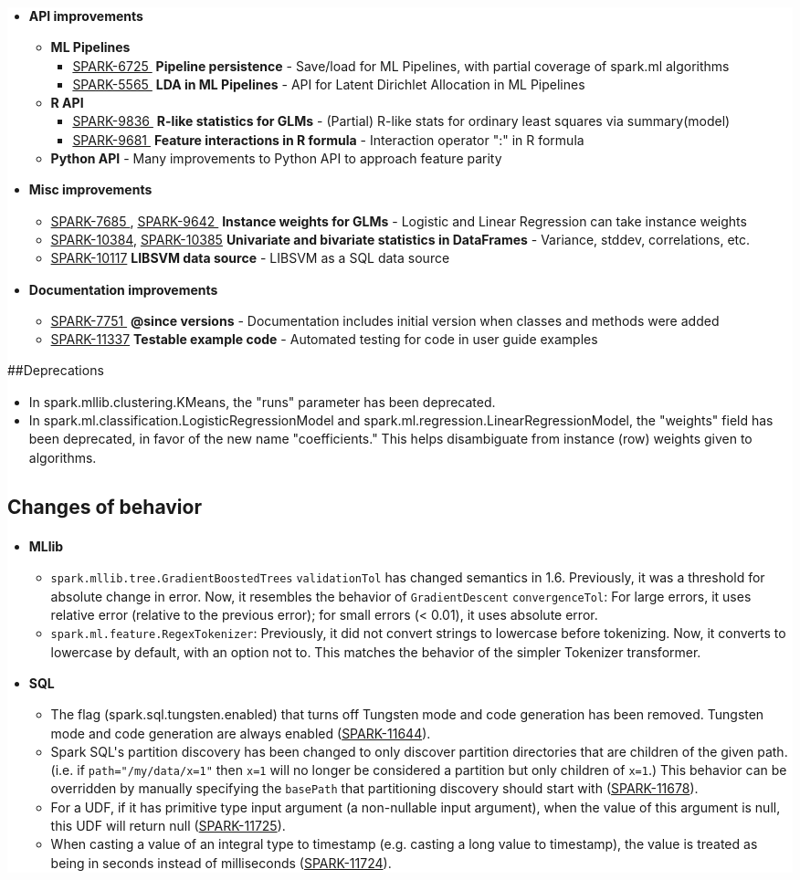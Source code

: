  - **API improvements**
   - **ML Pipelines**
     - [SPARK-6725&nbsp;](https://issues.apache.org/jira/browse/SPARK-6725)  **Pipeline persistence** - Save/load for ML Pipelines, with partial coverage of spark.ml algorithms
     - [SPARK-5565&nbsp;](https://issues.apache.org/jira/browse/SPARK-5565)  **LDA in ML Pipelines** - API for Latent Dirichlet Allocation in ML Pipelines
   - **R API**
     - [SPARK-9836&nbsp;](https://issues.apache.org/jira/browse/SPARK-9836)  **R-like statistics for GLMs** - (Partial) R-like stats for ordinary least squares via summary(model)
     - [SPARK-9681&nbsp;](https://issues.apache.org/jira/browse/SPARK-9681)  **Feature interactions in R formula** - Interaction operator ":" in R formula
   - **Python API** - Many improvements to Python API to approach feature parity

- **Misc improvements**
   - [SPARK-7685&nbsp;](https://issues.apache.org/jira/browse/SPARK-7685), [SPARK-9642&nbsp;](https://issues.apache.org/jira/browse/SPARK-9642)  **Instance weights for GLMs** - Logistic and Linear Regression can take instance weights
   - [SPARK-10384](https://issues.apache.org/jira/browse/SPARK-10384), [SPARK-10385](https://issues.apache.org/jira/browse/SPARK-10385)  **Univariate and bivariate statistics in DataFrames** - Variance, stddev, correlations, etc.
   - [SPARK-10117](https://issues.apache.org/jira/browse/SPARK-10117)  **LIBSVM data source** - LIBSVM as a SQL data source
- **Documentation improvements**
   - [SPARK-7751&nbsp;](https://issues.apache.org/jira/browse/SPARK-7751)  **@since versions** - Documentation includes initial version when classes and methods were added
   - [SPARK-11337](https://issues.apache.org/jira/browse/SPARK-11337)  **Testable example code** - Automated testing for code in user guide examples


##Deprecations
* In spark.mllib.clustering.KMeans, the "runs" parameter has been deprecated.
* In spark.ml.classification.LogisticRegressionModel and spark.ml.regression.LinearRegressionModel, the "weights" field has been deprecated, in favor of the new name "coefficients."  This helps disambiguate from instance (row) weights given to algorithms.

## Changes of behavior

- **MLlib**
    - `spark.mllib.tree.GradientBoostedTrees` `validationTol` has changed semantics in 1.6. Previously, it was a threshold for absolute change in error. Now, it resembles the behavior of `GradientDescent` `convergenceTol`: For large errors, it uses relative error (relative to the previous error); for small errors (< 0.01), it uses absolute error.
    - `spark.ml.feature.RegexTokenizer`: Previously, it did not convert strings to lowercase before tokenizing. Now, it converts to lowercase by default, with an option not to. This matches the behavior of the simpler Tokenizer transformer.

- **SQL**
    - The flag (spark.sql.tungsten.enabled) that turns off Tungsten mode and code generation has been removed. Tungsten mode and code generation are always enabled ([SPARK-11644](https://issues.apache.org/jira/browse/SPARK-11644)).
    - Spark SQL's partition discovery has been changed to only discover partition directories that are children of the given path. (i.e. if `path="/my/data/x=1"` then `x=1` will no longer be considered a partition but only children of `x=1`.) This behavior can be overridden by manually specifying the `basePath` that partitioning discovery should start with ([SPARK-11678](https://issues.apache.org/jira/browse/SPARK-11678)).
    - For a UDF, if it has primitive type input argument (a non-nullable input argument), when the value of this argument is null, this UDF will return null ([SPARK-11725](https://issues.apache.org/jira/browse/SPARK-11725)).
    - When casting a value of an integral type to timestamp (e.g. casting a long value to timestamp), the value is treated as being in seconds instead of milliseconds ([SPARK-11724](https://issues.apache.org/jira/browse/SPARK-11724)).
